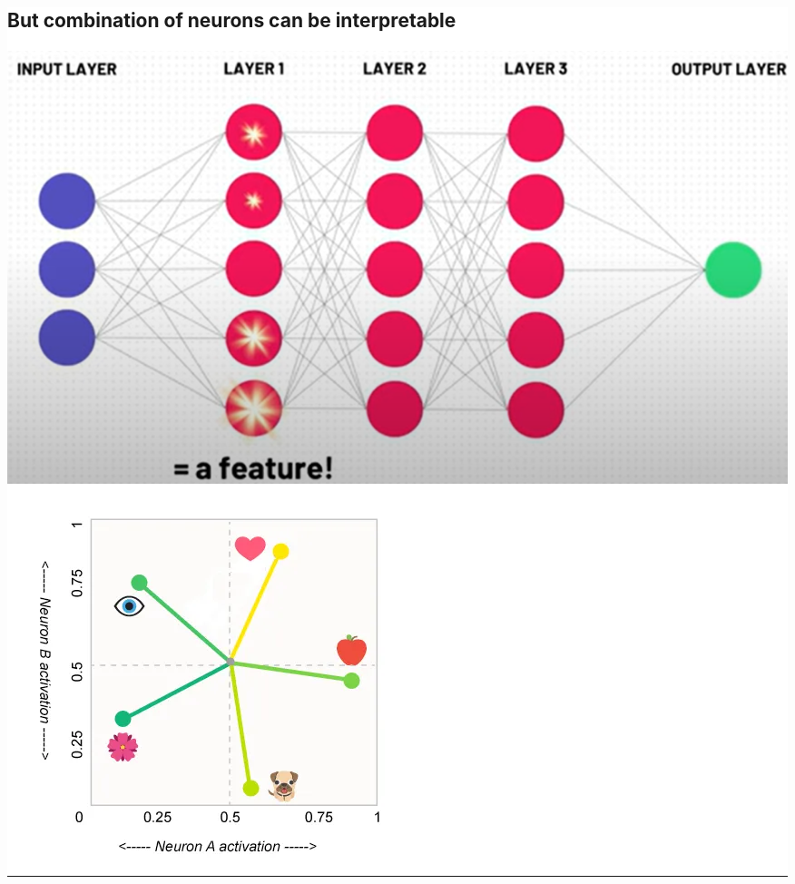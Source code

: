 



## But combination of neurons can be interpretable


![bg1](images/llm_feature.png)

![bg1](images/llm_feature_2neurons.png)

---